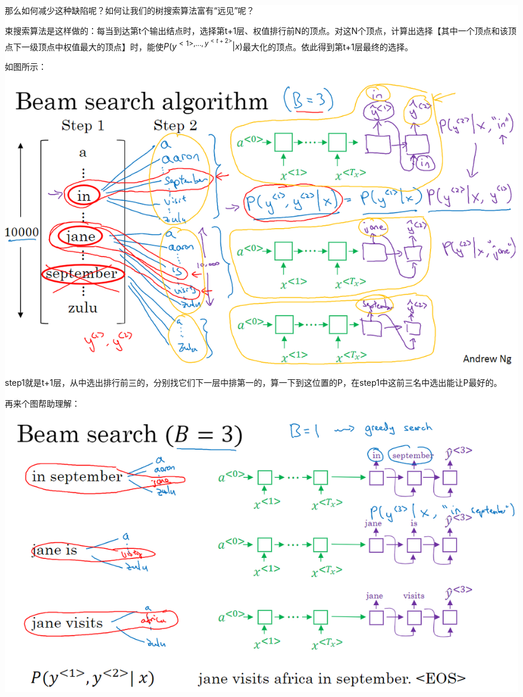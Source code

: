 那么如何减少这种缺陷呢？如何让我们的树搜索算法富有“远见”呢？

束搜索算法是这样做的：每当到达第t个输出结点时，选择第t+1层、权值排行前N的顶点。对这N个顶点，计算出选择【其中一个顶点和该顶点下一级顶点中权值最大的顶点】时，能使$P(y^{<1>,...,y^{<t+2>}}|x)$最大化的顶点。依此得到第t+1层最终的选择。

如图所示：

![image-20200825105008077](.image/image-20200825105008077.png)

step1就是t+1层，从中选出排行前三的，分别找它们下一层中排第一的，算一下到这位置的P，在step1中这前三名中选出能让P最好的。

再来个图帮助理解：

![image-20200825105751404](.image/image-20200825105751404.png)
